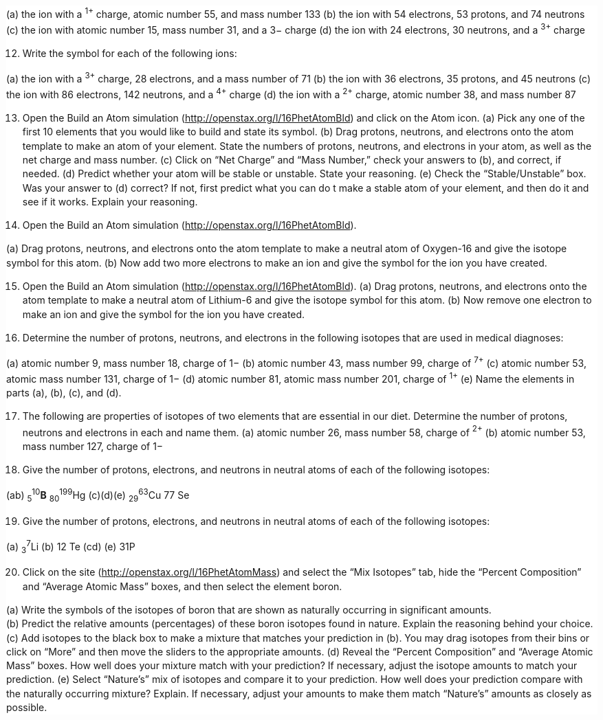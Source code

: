 (a) the ion with a $^ { 1 + }$ charge, atomic number 55, and mass number 133 (b) the ion with 54 electrons, 53 protons, and 74 neutrons (c) the ion with atomic number 15, mass number 31, and a $3 -$ charge (d) the ion with 24 electrons, 30 neutrons, and a $^ { 3 + }$ charge

12. Write the symbol for each of the following ions:

(a) the ion with a $^ { 3 + }$ charge, 28 electrons, and a mass number of 71 (b) the ion with 36 electrons, 35 protons, and 45 neutrons (c) the ion with 86 electrons, 142 neutrons, and a $^ { 4 + }$ charge (d) the ion with a $^ { 2 + }$ charge, atomic number 38, and mass number 87

13. Open the Build an Atom simulation (http://openstax.org/l/16PhetAtomBld) and click on the Atom icon. (a) Pick any one of the first 10 elements that you would like to build and state its symbol. (b) Drag protons, neutrons, and electrons onto the atom template to make an atom of your element. State the numbers of protons, neutrons, and electrons in your atom, as well as the net charge and mass number. (c) Click on “Net Charge” and “Mass Number,” check your answers to (b), and correct, if needed. (d) Predict whether your atom will be stable or unstable. State your reasoning. (e) Check the “Stable/Unstable” box. Was your answer to (d) correct? If not, first predict what you can do t make a stable atom of your element, and then do it and see if it works. Explain your reasoning.

14. Open the Build an Atom simulation (http://openstax.org/l/16PhetAtomBld).

(a) Drag protons, neutrons, and electrons onto the atom template to make a neutral atom of Oxygen-16 and give the isotope symbol for this atom. (b) Now add two more electrons to make an ion and give the symbol for the ion you have created.

15. Open the Build an Atom simulation (http://openstax.org/l/16PhetAtomBld). (a) Drag protons, neutrons, and electrons onto the atom template to make a neutral atom of Lithium-6 and give the isotope symbol for this atom. (b) Now remove one electron to make an ion and give the symbol for the ion you have created.

16. Determine the number of protons, neutrons, and electrons in the following isotopes that are used in medical diagnoses:

(a) atomic number 9, mass number 18, charge of $1 -$ (b) atomic number 43, mass number 99, charge of $^ { 7 + }$ (c) atomic number 53, atomic mass number 131, charge of $1 -$ (d) atomic number 81, atomic mass number 201, charge of $^ { 1 + }$ (e) Name the elements in parts (a), (b), (c), and (d).

17. The following are properties of isotopes of two elements that are essential in our diet. Determine the number of protons, neutrons and electrons in each and name them. (a) atomic number 26, mass number 58, charge of $^ { 2 + }$ (b) atomic number 53, mass number 127, charge of $1 -$

18. Give the number of protons, electrons, and neutrons in neutral atoms of each of the following isotopes:

(ab) $^ { 1 0 } _ { 5 } \mathbf { B }$ $^ { 1 9 9 } _ { 8 0 } \mathrm { H g }$ (c)(d)(e) $^ { 6 3 } _ { 2 9 } \mathrm { C u }$ 77 Se

19. Give the number of protons, electrons, and neutrons in neutral atoms of each of the following isotopes:

(a) $^ 7 _ { 3 } \mathrm { L i }$ (b) 12 Te (cd) (e) 31P

20. Click on the site (http://openstax.org/l/16PhetAtomMass) and select the “Mix Isotopes” tab, hide the “Percent Composition” and “Average Atomic Mass” boxes, and then select the element boron.

(a) Write the symbols of the isotopes of boron that are shown as naturally occurring in significant amounts.   
(b) Predict the relative amounts (percentages) of these boron isotopes found in nature. Explain the reasoning behind your choice.   
(c) Add isotopes to the black box to make a mixture that matches your prediction in (b). You may drag isotopes from their bins or click on “More” and then move the sliders to the appropriate amounts. (d) Reveal the “Percent Composition” and “Average Atomic Mass” boxes. How well does your mixture match with your prediction? If necessary, adjust the isotope amounts to match your prediction. (e) Select “Nature’s” mix of isotopes and compare it to your prediction. How well does your prediction compare with the naturally occurring mixture? Explain. If necessary, adjust your amounts to make them match “Nature’s” amounts as closely as possible.
